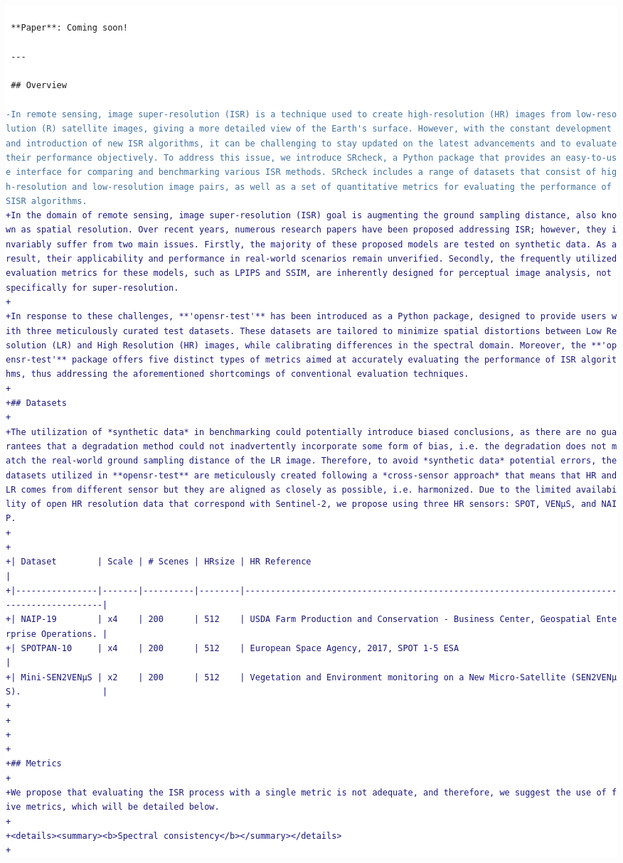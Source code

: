 ```diff
 
 **Paper**: Coming soon!
 
 ---
 
 ## Overview
 
-In remote sensing, image super-resolution (ISR) is a technique used to create high-resolution (HR) images from low-resolution (R) satellite images, giving a more detailed view of the Earth's surface. However, with the constant development and introduction of new ISR algorithms, it can be challenging to stay updated on the latest advancements and to evaluate their performance objectively. To address this issue, we introduce SRcheck, a Python package that provides an easy-to-use interface for comparing and benchmarking various ISR methods. SRcheck includes a range of datasets that consist of high-resolution and low-resolution image pairs, as well as a set of quantitative metrics for evaluating the performance of SISR algorithms.
+In the domain of remote sensing, image super-resolution (ISR) goal is augmenting the ground sampling distance, also known as spatial resolution. Over recent years, numerous research papers have been proposed addressing ISR; however, they invariably suffer from two main issues. Firstly, the majority of these proposed models are tested on synthetic data. As a result, their applicability and performance in real-world scenarios remain unverified. Secondly, the frequently utilized evaluation metrics for these models, such as LPIPS and SSIM, are inherently designed for perceptual image analysis, not specifically for super-resolution.
+
+In response to these challenges, **'opensr-test'** has been introduced as a Python package, designed to provide users with three meticulously curated test datasets. These datasets are tailored to minimize spatial distortions between Low Resolution (LR) and High Resolution (HR) images, while calibrating differences in the spectral domain. Moreover, the **'opensr-test'** package offers five distinct types of metrics aimed at accurately evaluating the performance of ISR algorithms, thus addressing the aforementioned shortcomings of conventional evaluation techniques.
+
+## Datasets
+
+The utilization of *synthetic data* in benchmarking could potentially introduce biased conclusions, as there are no guarantees that a degradation method could not inadvertently incorporate some form of bias, i.e. the degradation does not match the real-world ground sampling distance of the LR image. Therefore, to avoid *synthetic data* potential errors, the datasets utilized in **opensr-test** are meticulously created following a *cross-sensor approach* that means that HR and LR comes from different sensor but they are aligned as closely as possible, i.e. harmonized. Due to the limited availability of open HR resolution data that correspond with Sentinel-2, we propose using three HR sensors: SPOT, VENµS, and NAIP.
+
+
+| Dataset        | Scale | # Scenes | HRsize | HR Reference                                                                               |
+|----------------|-------|----------|--------|--------------------------------------------------------------------------------------------|
+| NAIP-19        | x4    | 200      | 512    | USDA Farm Production and Conservation - Business Center, Geospatial Enterprise Operations. |
+| SPOTPAN-10     | x4    | 200      | 512    | European Space Agency, 2017, SPOT 1-5 ESA                                                  |
+| Mini-SEN2VENµS | x2    | 200      | 512    | Vegetation and Environment monitoring on a New Micro-Satellite (SEN2VENμS).                |
+
+
+
+
+## Metrics
+
+We propose that evaluating the ISR process with a single metric is not adequate, and therefore, we suggest the use of five metrics, which will be detailed below.
+
+<details><summary><b>Spectral consistency</b></summary></details>
+
```
